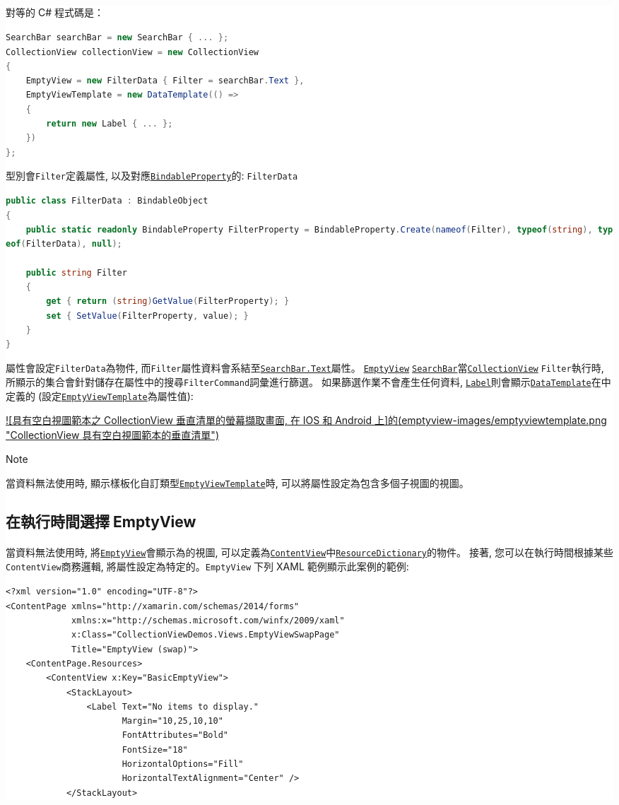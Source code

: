 對等的 C# 程式碼是：

```csharp
SearchBar searchBar = new SearchBar { ... };
CollectionView collectionView = new CollectionView
{
    EmptyView = new FilterData { Filter = searchBar.Text },
    EmptyViewTemplate = new DataTemplate(() =>
    {
        return new Label { ... };
    })
};
```

型別會`Filter`定義屬性, 以及對應[`BindableProperty`](xref:Xamarin.Forms.BindableProperty)的: `FilterData`

```csharp
public class FilterData : BindableObject
{
    public static readonly BindableProperty FilterProperty = BindableProperty.Create(nameof(Filter), typeof(string), typeof(FilterData), null);

    public string Filter
    {
        get { return (string)GetValue(FilterProperty); }
        set { SetValue(FilterProperty, value); }
    }
}
```

屬性會設定`FilterData`為物件, 而`Filter`屬性資料會系結至[`SearchBar.Text`](xref:Xamarin.Forms.SearchBar.Text)屬性。 [`EmptyView`](xref:Xamarin.Forms.ItemsView.EmptyView) [`SearchBar`](xref:Xamarin.Forms.SearchBar)當[`CollectionView`](xref:Xamarin.Forms.CollectionView) `Filter`執行時,所顯示的集合會針對儲存在屬性中的搜尋`FilterCommand`詞彙進行篩選。 如果篩選作業不會產生任何資料, [`Label`](xref:Xamarin.Forms.Label)則會顯示[`DataTemplate`](xref:Xamarin.Forms.DataTemplate)在中定義的 (設定[`EmptyViewTemplate`](xref:Xamarin.Forms.ItemsView.EmptyViewTemplate)為屬性值):

[![具有空白視圖範本之 CollectionView 垂直清單的螢幕擷取畫面, 在 IOS 和 Android 上]的(emptyview-images/emptyviewtemplate.png "CollectionView 具有空白視圖範本的垂直清單")](emptyview-images/emptyviewtemplate-large.png#lightbox "具有空白視圖範本的 CollectionView 垂直清單")

> [!NOTE]
> 當資料無法使用時, 顯示樣板化自訂類型[`EmptyViewTemplate`](xref:Xamarin.Forms.ItemsView.EmptyViewTemplate)時, 可以將屬性設定為包含多個子視圖的視圖。

## <a name="choose-an-emptyview-at-runtime"></a>在執行時間選擇 EmptyView

當資料無法使用時, 將[`EmptyView`](xref:Xamarin.Forms.ItemsView.EmptyView)會顯示為的視圖, 可以定義為[`ContentView`](xref:Xamarin.Forms.ContentView)中[`ResourceDictionary`](xref:Xamarin.Forms.ResourceDictionary)的物件。 接著, 您可以在執行時間根據某些`ContentView`商務邏輯, 將屬性設定為特定的。`EmptyView` 下列 XAML 範例顯示此案例的範例:

```xaml
<?xml version="1.0" encoding="UTF-8"?>
<ContentPage xmlns="http://xamarin.com/schemas/2014/forms"
             xmlns:x="http://schemas.microsoft.com/winfx/2009/xaml"
             x:Class="CollectionViewDemos.Views.EmptyViewSwapPage"
             Title="EmptyView (swap)">
    <ContentPage.Resources>
        <ContentView x:Key="BasicEmptyView">
            <StackLayout>
                <Label Text="No items to display."
                       Margin="10,25,10,10"
                       FontAttributes="Bold"
                       FontSize="18"
                       HorizontalOptions="Fill"
                       HorizontalTextAlignment="Center" />
            </StackLayout>
```